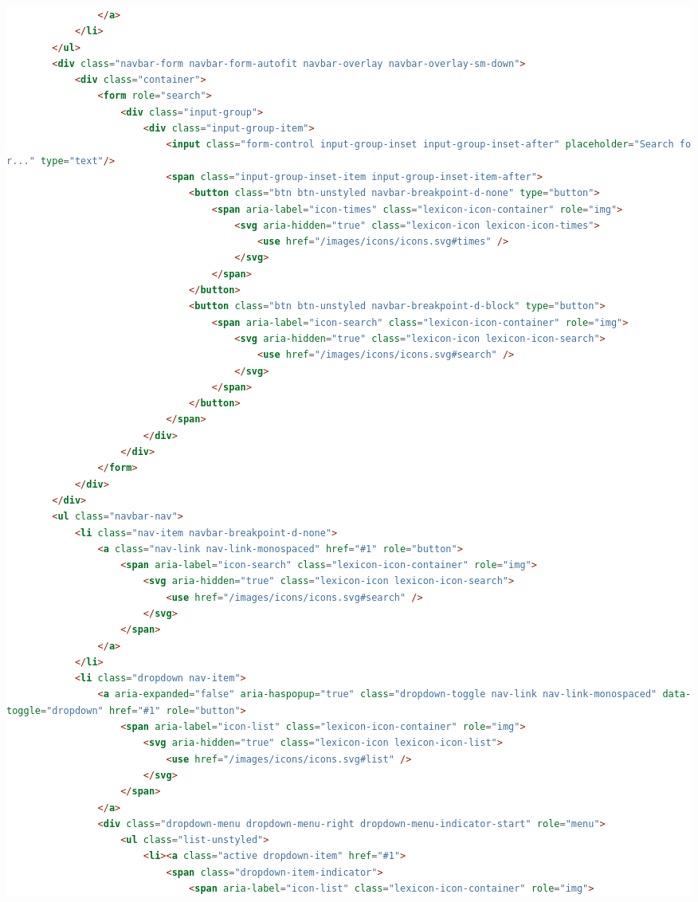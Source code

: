 ```html
				</a>
			</li>
		</ul>
		<div class="navbar-form navbar-form-autofit navbar-overlay navbar-overlay-sm-down">
			<div class="container">
				<form role="search">
					<div class="input-group">
						<div class="input-group-item">
							<input class="form-control input-group-inset input-group-inset-after" placeholder="Search for..." type="text"/>
							<span class="input-group-inset-item input-group-inset-item-after">
								<button class="btn btn-unstyled navbar-breakpoint-d-none" type="button">
									<span aria-label="icon-times" class="lexicon-icon-container" role="img">
										<svg aria-hidden="true" class="lexicon-icon lexicon-icon-times">
											<use href="/images/icons/icons.svg#times" />
										</svg>
									</span>
								</button>
								<button class="btn btn-unstyled navbar-breakpoint-d-block" type="button">
									<span aria-label="icon-search" class="lexicon-icon-container" role="img">
										<svg aria-hidden="true" class="lexicon-icon lexicon-icon-search">
											<use href="/images/icons/icons.svg#search" />
										</svg>
									</span>
								</button>
							</span>
						</div>
					</div>
				</form>
			</div>
		</div>
		<ul class="navbar-nav">
			<li class="nav-item navbar-breakpoint-d-none">
				<a class="nav-link nav-link-monospaced" href="#1" role="button">
					<span aria-label="icon-search" class="lexicon-icon-container" role="img">
						<svg aria-hidden="true" class="lexicon-icon lexicon-icon-search">
							<use href="/images/icons/icons.svg#search" />
						</svg>
					</span>
				</a>
			</li>
			<li class="dropdown nav-item">
				<a aria-expanded="false" aria-haspopup="true" class="dropdown-toggle nav-link nav-link-monospaced" data-toggle="dropdown" href="#1" role="button">
					<span aria-label="icon-list" class="lexicon-icon-container" role="img">
						<svg aria-hidden="true" class="lexicon-icon lexicon-icon-list">
							<use href="/images/icons/icons.svg#list" />
						</svg>
					</span>
				</a>
				<div class="dropdown-menu dropdown-menu-right dropdown-menu-indicator-start" role="menu">
					<ul class="list-unstyled">
						<li><a class="active dropdown-item" href="#1">
							<span class="dropdown-item-indicator">
								<span aria-label="icon-list" class="lexicon-icon-container" role="img">
```